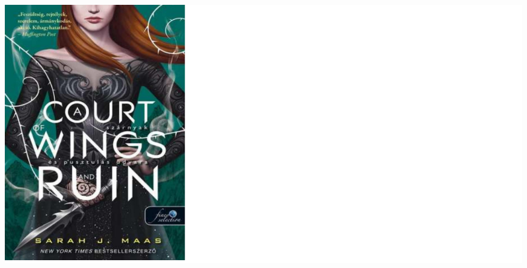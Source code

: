 <img src="https://github.com/BercziSandor/calibre_lib/raw/main/Sarah%20J.%20Maas/Szarnyak%20es%20pusztulas%20udvara%20%281700%29/cover.jpg" alt="cover" width="300"/>
